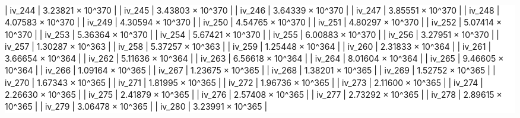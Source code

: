 | iv_244 | 3.23821 × 10^370 |
| iv_245 | 3.43803 × 10^370 |
| iv_246 | 3.64339 × 10^370 |
| iv_247 | 3.85551 × 10^370 |
| iv_248 | 4.07583 × 10^370 |
| iv_249 | 4.30594 × 10^370 |
| iv_250 | 4.54765 × 10^370 |
| iv_251 | 4.80297 × 10^370 |
| iv_252 | 5.07414 × 10^370 |
| iv_253 | 5.36364 × 10^370 |
| iv_254 | 5.67421 × 10^370 |
| iv_255 | 6.00883 × 10^370 |
| iv_256 | 3.27951 × 10^370 |
| iv_257 | 1.30287 × 10^363 |
| iv_258 | 5.37257 × 10^363 |
| iv_259 | 1.25448 × 10^364 |
| iv_260 | 2.31833 × 10^364 |
| iv_261 | 3.66654 × 10^364 |
| iv_262 | 5.11636 × 10^364 |
| iv_263 | 6.56618 × 10^364 |
| iv_264 | 8.01604 × 10^364 |
| iv_265 | 9.46605 × 10^364 |
| iv_266 | 1.09164 × 10^365 |
| iv_267 | 1.23675 × 10^365 |
| iv_268 | 1.38201 × 10^365 |
| iv_269 | 1.52752 × 10^365 |
| iv_270 | 1.67343 × 10^365 |
| iv_271 | 1.81995 × 10^365 |
| iv_272 | 1.96736 × 10^365 |
| iv_273 | 2.11600 × 10^365 |
| iv_274 | 2.26630 × 10^365 |
| iv_275 | 2.41879 × 10^365 |
| iv_276 | 2.57408 × 10^365 |
| iv_277 | 2.73292 × 10^365 |
| iv_278 | 2.89615 × 10^365 |
| iv_279 | 3.06478 × 10^365 |
| iv_280 | 3.23991 × 10^365 |